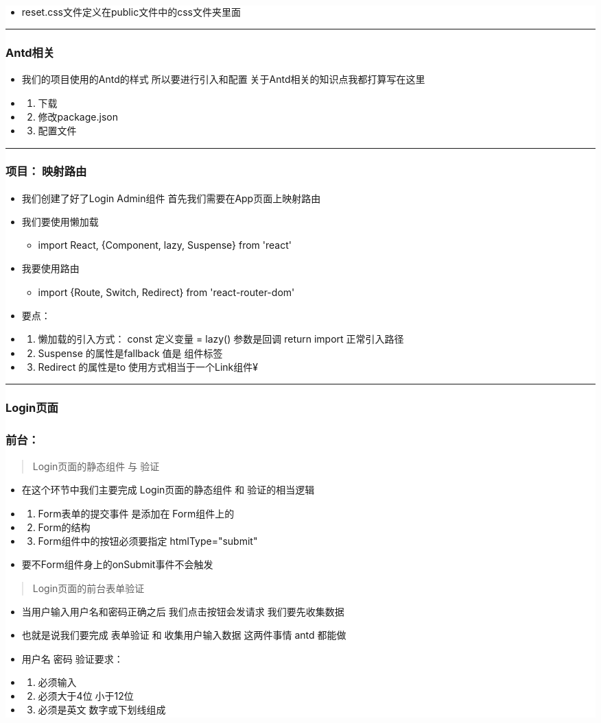 
- reset.css文件定义在public文件中的css文件夹里面

-------------------------

### Antd相关
- 我们的项目使用的Antd的样式 所以要进行引入和配置 关于Antd相关的知识点我都打算写在这里

- 1. 下载


- 2. 修改package.json


- 3. 配置文件


-------------------------

### 项目： 映射路由
- 我们创建了好了Login Admin组件 首先我们需要在App页面上映射路由
- 我们要使用懒加载
    - import React, {Component, lazy, Suspense} from 'react'

- 我要使用路由
    - import {Route, Switch, Redirect} from 'react-router-dom'



- 要点：
- 1. 懒加载的引入方式：
    const 定义变量 = lazy()   参数是回调 return import 正常引入路径

- 2. Suspense 的属性是fallback 值是 <Login> 组件标签
- 3. Redirect 的属性是to 使用方式相当于一个Link组件¥

-------------------------

### Login页面

### 前台：

> Login页面的静态组件 与 验证
- 在这个环节中我们主要完成 Login页面的静态组件 和 验证的相当逻辑

- 1. Form表单的提交事件 是添加在 Form组件上的
- 2. Form的结构


- 3. Form组件中的按钮必须要指定 htmlType="submit"
- 要不Form组件身上的onSubmit事件不会触发



> Login页面的前台表单验证
- 当用户输入用户名和密码正确之后 我们点击按钮会发请求 我们要先收集数据
- 也就是说我们要完成 表单验证 和 收集用户输入数据 这两件事情 antd 都能做

- 用户名 密码 验证要求：
- 1. 必须输入
- 2. 必须大于4位 小于12位
- 3. 必须是英文 数字或下划线组成
